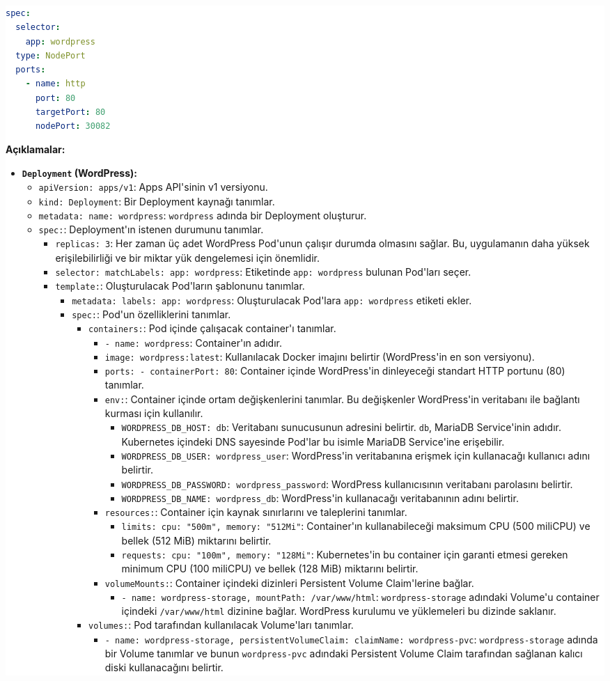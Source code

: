 ~~~yaml
spec:
  selector:
    app: wordpress
  type: NodePort
  ports:
    - name: http
      port: 80
      targetPort: 80
      nodePort: 30082
~~~

**Açıklamalar:**

* **`Deployment` (WordPress):**
    * `apiVersion: apps/v1`: Apps API'sinin v1 versiyonu.
    * `kind: Deployment`: Bir Deployment kaynağı tanımlar.
    * `metadata: name: wordpress`: `wordpress` adında bir Deployment oluşturur.
    * `spec:`: Deployment'ın istenen durumunu tanımlar.
        * `replicas: 3`: Her zaman üç adet WordPress Pod'unun çalışır durumda olmasını sağlar. Bu, uygulamanın daha yüksek erişilebilirliği ve bir miktar yük dengelemesi için önemlidir.
        * `selector: matchLabels: app: wordpress`: Etiketinde `app: wordpress` bulunan Pod'ları seçer.
        * `template:`: Oluşturulacak Pod'ların şablonunu tanımlar.
            * `metadata: labels: app: wordpress`: Oluşturulacak Pod'lara `app: wordpress` etiketi ekler.
            * `spec:`: Pod'un özelliklerini tanımlar.
                * `containers:`: Pod içinde çalışacak container'ı tanımlar.
                    * `- name: wordpress`: Container'ın adıdır.
                    * `image: wordpress:latest`: Kullanılacak Docker imajını belirtir (WordPress'in en son versiyonu).
                    * `ports: - containerPort: 80`: Container içinde WordPress'in dinleyeceği standart HTTP portunu (80) tanımlar.
                    * `env:`: Container içinde ortam değişkenlerini tanımlar. Bu değişkenler WordPress'in veritabanı ile bağlantı kurması için kullanılır.
                        * `WORDPRESS_DB_HOST: db`: Veritabanı sunucusunun adresini belirtir. `db`, MariaDB Service'inin adıdır. Kubernetes içindeki DNS sayesinde Pod'lar bu isimle MariaDB Service'ine erişebilir.
                        * `WORDPRESS_DB_USER: wordpress_user`: WordPress'in veritabanına erişmek için kullanacağı kullanıcı adını belirtir.
                        * `WORDPRESS_DB_PASSWORD: wordpress_password`: WordPress kullanıcısının veritabanı parolasını belirtir.
                        * `WORDPRESS_DB_NAME: wordpress_db`: WordPress'in kullanacağı veritabanının adını belirtir.
                    * `resources:`: Container için kaynak sınırlarını ve taleplerini tanımlar.
                        * `limits: cpu: "500m", memory: "512Mi"`: Container'ın kullanabileceği maksimum CPU (500 miliCPU) ve bellek (512 MiB) miktarını belirtir.
                        * `requests: cpu: "100m", memory: "128Mi"`: Kubernetes'in bu container için garanti etmesi gereken minimum CPU (100 miliCPU) ve bellek (128 MiB) miktarını belirtir.
                    * `volumeMounts:`: Container içindeki dizinleri Persistent Volume Claim'lerine bağlar.
                        * `- name: wordpress-storage, mountPath: /var/www/html`: `wordpress-storage` adındaki Volume'u container içindeki `/var/www/html` dizinine bağlar. WordPress kurulumu ve yüklemeleri bu dizinde saklanır.
                * `volumes:`: Pod tarafından kullanılacak Volume'ları tanımlar.
                    * `- name: wordpress-storage, persistentVolumeClaim: claimName: wordpress-pvc`: `wordpress-storage` adında bir Volume tanımlar ve bunun `wordpress-pvc` adındaki Persistent Volume Claim tarafından sağlanan kalıcı diski kullanacağını belirtir.
